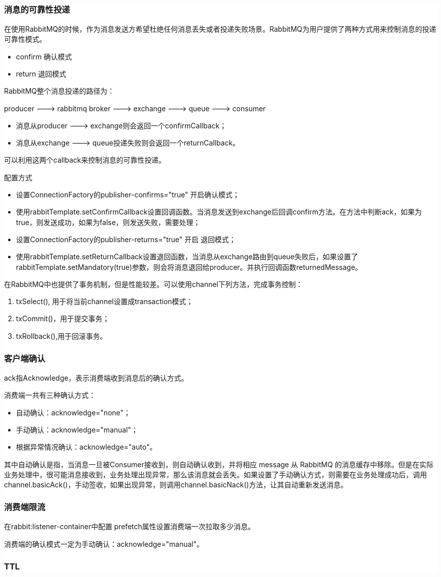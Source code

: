 ### 消息的可靠性投递

在使用RabbitMQ的时候，作为消息发送方希望杜绝任何消息丢失或者投递失败场景。RabbitMQ为用户提供了两种方式用来控制消息的投递可靠性模式。

- confirm 确认模式

- return 退回模式

RabbitMQ整个消息投递的路径为：

producer ---> rabbitmq broker ---> exchange ---> queue ---> consumer

- 消息从producer ---> exchange则会返回一个confirmCallback；

- 消息从exchange ---> queue投递失败则会返回一个returnCallback。

可以利用这两个callback来控制消息的可靠性投递。

配置方式

- 设置ConnectionFactory的publisher-confirms="true" 开启确认模式；

- 使用rabbitTemplate.setConfirmCallback设置回调函数。当消息发送到exchange后回调confirm方法。在方法中判断ack，如果为true，则发送成功，如果为false，则发送失败，需要处理；
- 设置ConnectionFactory的publisher-returns="true" 开启 退回模式；
- 使用rabbitTemplate.setReturnCallback设置退回函数，当消息从exchange路由到queue失败后，如果设置了rabbitTemplate.setMandatory(true)参数，则会将消息退回给producer。并执行回调函数returnedMessage。

在RabbitMQ中也提供了事务机制，但是性能较差。可以使用channel下列方法，完成事务控制：

1. txSelect(), 用于将当前channel设置成transaction模式；

2. txCommit()，用于提交事务；

3. txRollback(),用于回滚事务。

### 客户端确认

ack指Acknowledge，表示消费端收到消息后的确认方式。

消费端一共有三种确认方式：

- 自动确认：acknowledge="none"；

- 手动确认：acknowledge="manual"；

- 根据异常情况确认：acknowledge="auto"。

其中自动确认是指，当消息一旦被Consumer接收到，则自动确认收到，并将相应 message 从 RabbitMQ 的消息缓存中移除。但是在实际业务处理中，很可能消息接收到，业务处理出现异常，那么该消息就会丢失。如果设置了手动确认方式，则需要在业务处理成功后，调用channel.basicAck()，手动签收，如果出现异常，则调用channel.basicNack()方法，让其自动重新发送消息。

### 消费端限流

在rabbit:listener-container中配置 prefetch属性设置消费端一次拉取多少消息。

消费端的确认模式一定为手动确认：acknowledge="manual"。

### TTL
